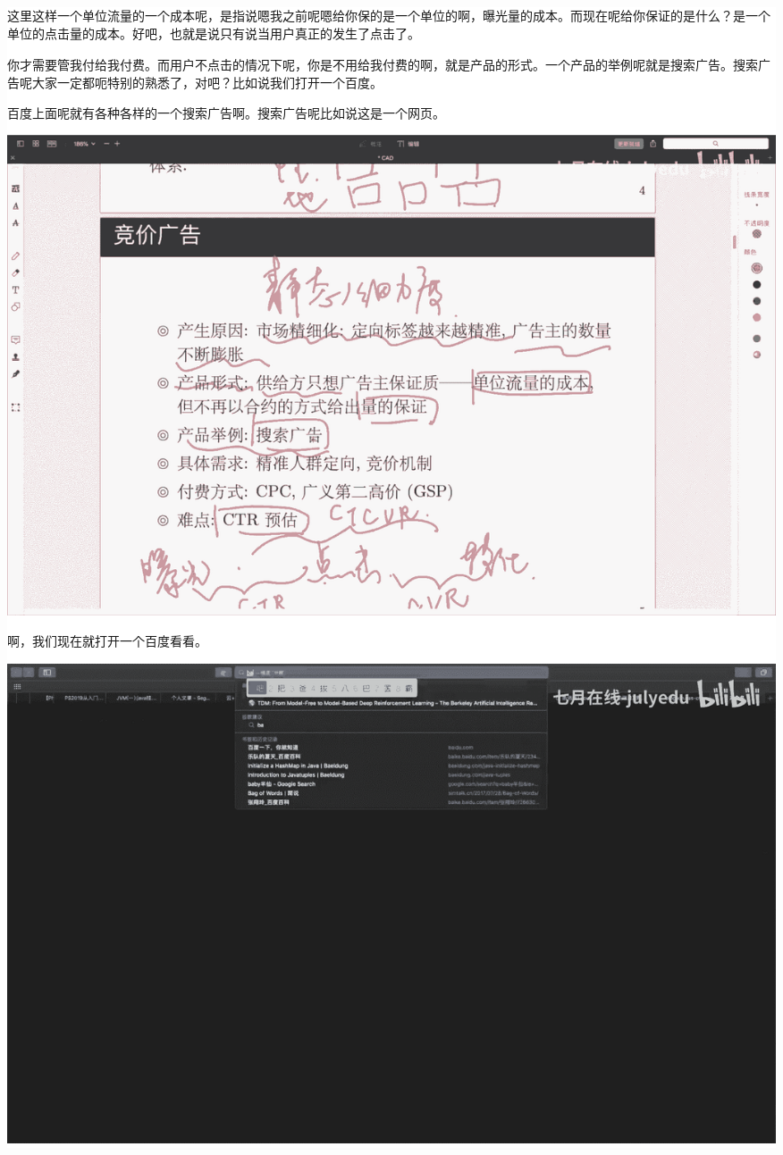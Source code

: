 这里这样一个单位流量的一个成本呢，是指说嗯我之前呢嗯给你保的是一个单位的啊，曝光量的成本。而现在呢给你保证的是什么？是一个单位的点击量的成本。好吧，也就是说只有说当用户真正的发生了点击了。

你才需要管我付给我付费。而用户不点击的情况下呢，你是不用给我付费的啊，就是产品的形式。一个产品的举例呢就是搜索广告。搜索广告呢大家一定都呃特别的熟悉了，对吧？比如说我们打开一个百度。

百度上面呢就有各种各样的一个搜索广告啊。搜索广告呢比如说这是一个网页。

![](img/5c0bfa9619af0e739ef06553d7252499_8.png)

啊，我们现在就打开一个百度看看。

![](img/5c0bfa9619af0e739ef06553d7252499_10.png)
